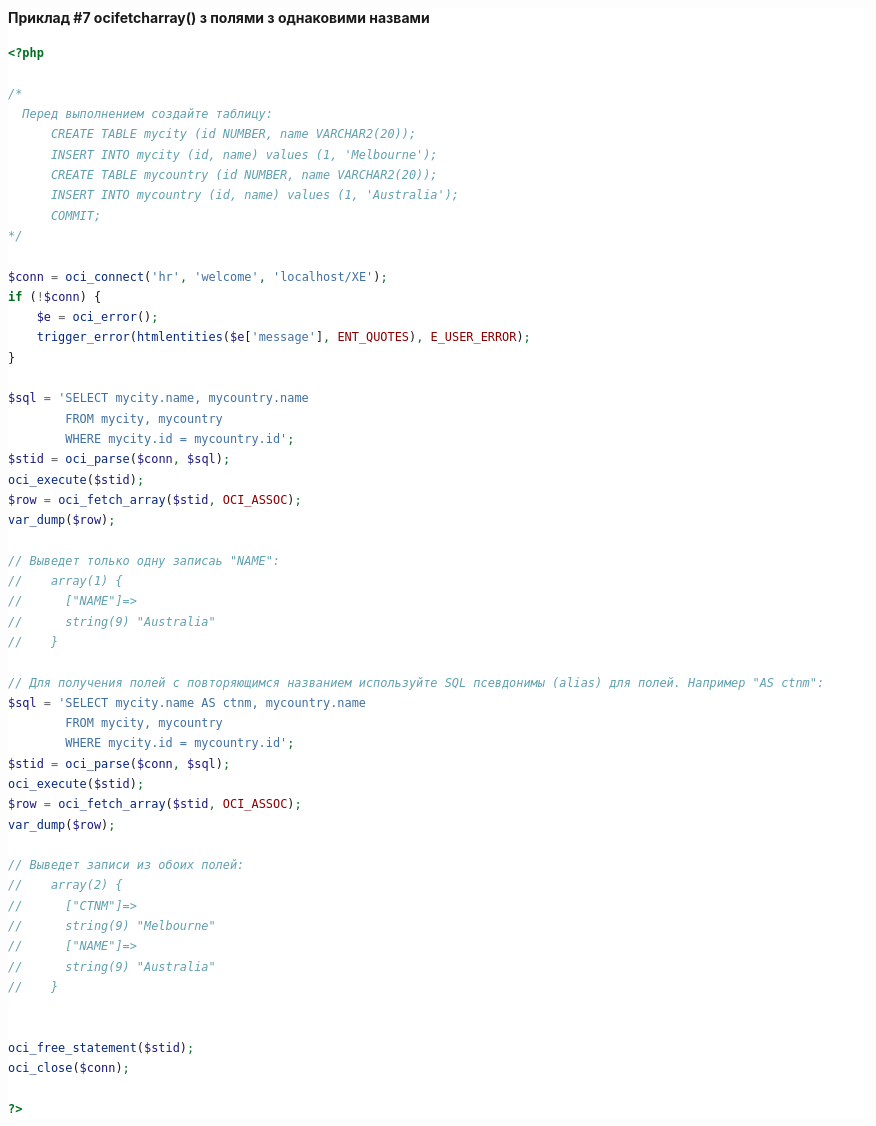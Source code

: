 **Приклад #7 **ocifetcharray()** з полями з однаковими назвами**

```php
<?php

/*
  Перед выполнением создайте таблицу:
      CREATE TABLE mycity (id NUMBER, name VARCHAR2(20));
      INSERT INTO mycity (id, name) values (1, 'Melbourne');
      CREATE TABLE mycountry (id NUMBER, name VARCHAR2(20));
      INSERT INTO mycountry (id, name) values (1, 'Australia');
      COMMIT;
*/

$conn = oci_connect('hr', 'welcome', 'localhost/XE');
if (!$conn) {
    $e = oci_error();
    trigger_error(htmlentities($e['message'], ENT_QUOTES), E_USER_ERROR);
}

$sql = 'SELECT mycity.name, mycountry.name
        FROM mycity, mycountry
        WHERE mycity.id = mycountry.id';
$stid = oci_parse($conn, $sql);
oci_execute($stid);
$row = oci_fetch_array($stid, OCI_ASSOC);
var_dump($row);

// Выведет только одну записаь "NAME":
//    array(1) {
//      ["NAME"]=>
//      string(9) "Australia"
//    }

// Для получения полей с повторяющимся названием используйте SQL псевдонимы (alias) для полей. Например "AS ctnm":
$sql = 'SELECT mycity.name AS ctnm, mycountry.name
        FROM mycity, mycountry
        WHERE mycity.id = mycountry.id';
$stid = oci_parse($conn, $sql);
oci_execute($stid);
$row = oci_fetch_array($stid, OCI_ASSOC);
var_dump($row);

// Выведет записи из обоих полей:
//    array(2) {
//      ["CTNM"]=>
//      string(9) "Melbourne"
//      ["NAME"]=>
//      string(9) "Australia"
//    }


oci_free_statement($stid);
oci_close($conn);

?>
```
